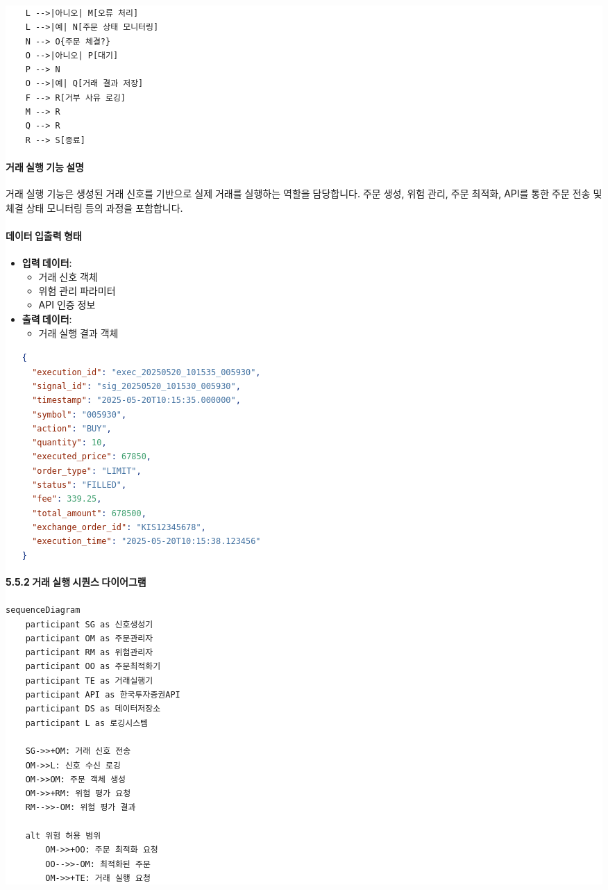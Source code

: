 ```mermaid
    L -->|아니오| M[오류 처리]
    L -->|예| N[주문 상태 모니터링]
    N --> O{주문 체결?}
    O -->|아니오| P[대기]
    P --> N
    O -->|예| Q[거래 결과 저장]
    F --> R[거부 사유 로깅]
    M --> R
    Q --> R
    R --> S[종료]
```

#### 거래 실행 기능 설명
거래 실행 기능은 생성된 거래 신호를 기반으로 실제 거래를 실행하는 역할을 담당합니다. 주문 생성, 위험 관리, 주문 최적화, API를 통한 주문 전송 및 체결 상태 모니터링 등의 과정을 포함합니다.

#### 데이터 입출력 형태
- **입력 데이터**: 
  - 거래 신호 객체
  - 위험 관리 파라미터
  - API 인증 정보
- **출력 데이터**: 
  - 거래 실행 결과 객체
  ```json
  {
    "execution_id": "exec_20250520_101535_005930",
    "signal_id": "sig_20250520_101530_005930",
    "timestamp": "2025-05-20T10:15:35.000000",
    "symbol": "005930",
    "action": "BUY",
    "quantity": 10,
    "executed_price": 67850,
    "order_type": "LIMIT",
    "status": "FILLED",
    "fee": 339.25,
    "total_amount": 678500,
    "exchange_order_id": "KIS12345678",
    "execution_time": "2025-05-20T10:15:38.123456"
  }
  ```

#### 5.5.2 거래 실행 시퀀스 다이어그램

```mermaid
sequenceDiagram
    participant SG as 신호생성기
    participant OM as 주문관리자
    participant RM as 위험관리자
    participant OO as 주문최적화기
    participant TE as 거래실행기
    participant API as 한국투자증권API
    participant DS as 데이터저장소
    participant L as 로깅시스템
    
    SG->>+OM: 거래 신호 전송
    OM->>L: 신호 수신 로깅
    OM->>OM: 주문 객체 생성
    OM->>+RM: 위험 평가 요청
    RM-->>-OM: 위험 평가 결과
    
    alt 위험 허용 범위
        OM->>+OO: 주문 최적화 요청
        OO-->>-OM: 최적화된 주문
        OM->>+TE: 거래 실행 요청
```